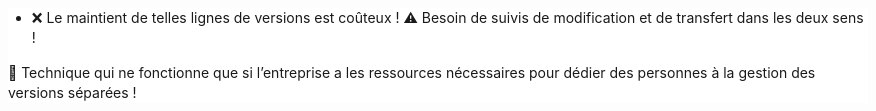 - :x: Le maintient de telles lignes de versions est coûteux !
:warning: Besoin de suivis de modification et de transfert dans les
deux sens !

:thought_balloon: Technique qui ne fonctionne que si l’entreprise a les ressources nécessaires pour dédier des personnes à la gestion des versions séparées !
